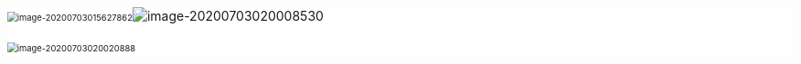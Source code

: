 <img src="C:\Users\hasee\AppData\Roaming\Typora\typora-user-images\image-20200703015627862.png" alt="image-20200703015627862" style="zoom:67%;" />![image-20200703020008530](C:\Users\hasee\AppData\Roaming\Typora\typora-user-images\image-20200703020008530.png)

<img src="C:\Users\hasee\AppData\Roaming\Typora\typora-user-images\image-20200703020020888.png" alt="image-20200703020020888" style="zoom:67%;" />